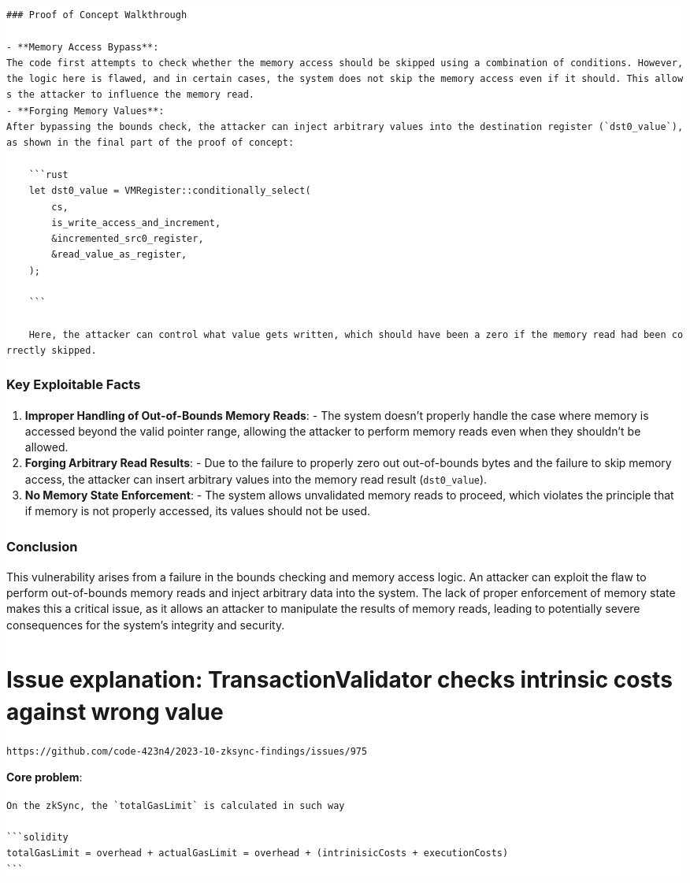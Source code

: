     ### Proof of Concept Walkthrough
    
    - **Memory Access Bypass**:
    The code first attempts to check whether the memory access should be skipped using a combination of conditions. However, the logic here is flawed, and in certain cases, the system does not skip the memory access even if it should. This allows the attacker to influence the memory read.
    - **Forging Memory Values**:
    After bypassing the bounds check, the attacker can inject arbitrary values into the destination register (`dst0_value`), as shown in the final part of the proof of concept:
        
        ```rust
        let dst0_value = VMRegister::conditionally_select(
            cs,
            is_write_access_and_increment,
            &incremented_src0_register,
            &read_value_as_register,
        );
        
        ```
        
        Here, the attacker can control what value gets written, which should have been a zero if the memory read had been correctly skipped.
        
    
### Key Exploitable Facts
    
1. **Improper Handling of Out-of-Bounds Memory Reads**:
        - The system doesn’t properly handle the case where memory is accessed beyond the valid pointer range, allowing the attacker to perform memory reads even when they shouldn’t be allowed.
2. **Forging Arbitrary Read Results**:
        - Due to the failure to properly zero out out-of-bounds bytes and the failure to skip memory access, the attacker can insert arbitrary values into the memory read result (`dst0_value`).
3. **No Memory State Enforcement**:
        - The system allows unvalidated memory reads to proceed, which violates the principle that if memory is not properly accessed, its values should not be used.
    
### Conclusion
    
This vulnerability arises from a failure in the bounds checking and memory access logic. An attacker can exploit the flaw to perform out-of-bounds memory reads and inject arbitrary data into the system. The lack of proper enforcement of memory state makes this a critical issue, as it allows an attacker to manipulate the results of memory reads, leading to potentially severe consequences for the system’s integrity and security.
    
# Issue explanation: **TransactionValidator checks intrinsic costs against wrong value**
    
    https://github.com/code-423n4/2023-10-zksync-findings/issues/975
    
**Core problem**:
    
    On the zkSync, the `totalGasLimit` is calculated in such way 
    
    ```solidity
    totalGasLimit = overhead + actualGasLimit = overhead + (intrinisicCosts + executionCosts)
    ```
    